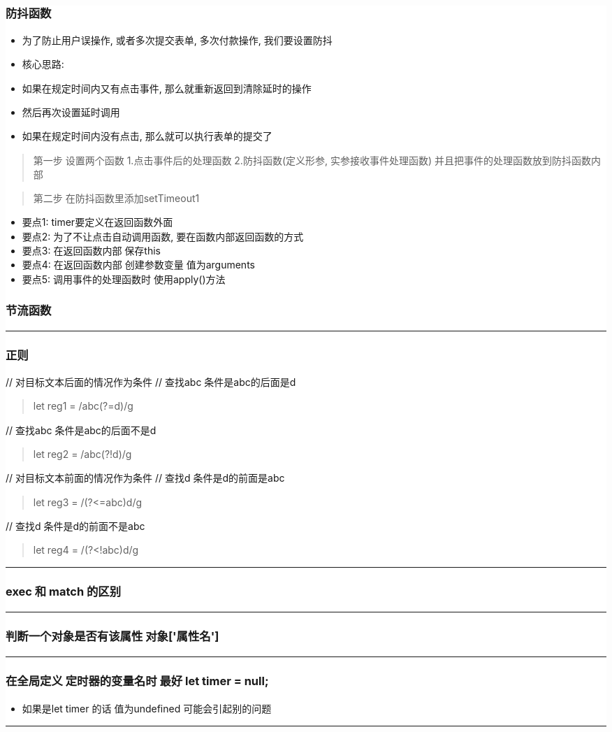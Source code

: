 ### 防抖函数
- 为了防止用户误操作, 或者多次提交表单, 多次付款操作, 我们要设置防抖

- 核心思路:
- 如果在规定时间内又有点击事件, 那么就重新返回到清除延时的操作
- 然后再次设置延时调用
- 如果在规定时间内没有点击, 那么就可以执行表单的提交了

> 第一步 设置两个函数 1.点击事件后的处理函数  2.防抖函数(定义形参, 实参接收事件处理函数) 并且把事件的处理函数放到防抖函数内部


> 第二步 在防抖函数里添加setTimeout1
- 要点1: timer要定义在返回函数外面
- 要点2: 为了不让点击自动调用函数, 要在函数内部返回函数的方式
- 要点3: 在返回函数内部 保存this
- 要点4: 在返回函数内部 创建参数变量 值为arguments
- 要点5: 调用事件的处理函数时 使用apply()方法




### 节流函数


----------------

### 正则
// 对目标文本后面的情况作为条件
// 查找abc 条件是abc的后面是d
> let reg1 = /abc(?=d)/g

// 查找abc 条件是abc的后面不是d
> let reg2 = /abc(?!d)/g

// 对目标文本前面的情况作为条件
// 查找d 条件是d的前面是abc
> let reg3 = /(?<=abc)d/g

// 查找d 条件是d的前面不是abc
> let reg4 = /(?<!abc)d/g

----------------

### exec 和 match 的区别


----------------

### 判断一个对象是否有该属性 对象['属性名']

----------------

### 在全局定义 定时器的变量名时 最好 let timer = null;
- 如果是let timer 的话 值为undefined 可能会引起别的问题

----------------

